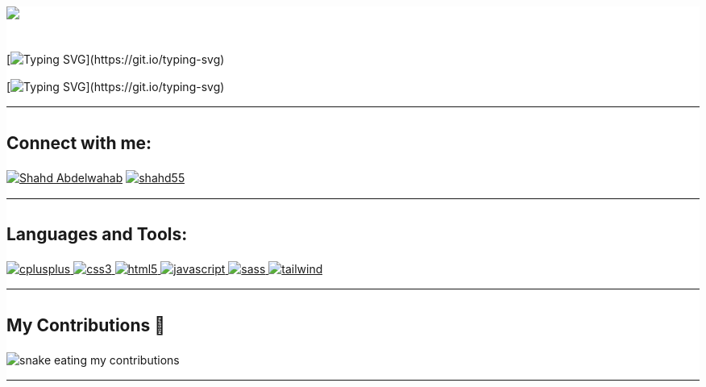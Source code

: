 <img width=100% bottom=50px src="https://github.com/user-attachments/assets/9bc9a7ac-7cea-4b23-b542-df76ec377ebd"/>
<br>
<br> 


[![Typing SVG](https://readme-typing-svg.herokuapp.com?font=Fira+Code&weight=300&size=50&duration=4000&pause=1000&color=F73D9F&center=true&vCenter=true&random=false&width=1000&lines=Hello%2C+this+is+Shahd+Ahmed;)](https://git.io/typing-svg)

[![Typing SVG](https://readme-typing-svg.herokuapp.com?font=Fira+Code&weight=300&size=50&duration=4000&pause=1000&color=F73D9F&center=true&vCenter=true&random=false&width=1000&lines=I'm+a+Front-End+Developer;)](https://git.io/typing-svg)


<hr/>
<h2 align="left">Connect with me:</h2>
<p align="left">
<a href="https://www.linkedin.com/in/shahd-abdelwahab-507110288/" target="blank"><img align="center" src="https://raw.githubusercontent.com/rahuldkjain/github-profile-readme-generator/master/src/images/icons/Social/linked-in-alt.svg" alt="Shahd Abdelwahab‏" height="50" width="60" /></a>
<a href="https://codeforces.com/profile/shahd55" target="blank"><img align="center" src="https://raw.githubusercontent.com/rahuldkjain/github-profile-readme-generator/master/src/images/icons/Social/codeforces.svg" alt="shahd55" height="50" width="60" /></a>
</p>

<hr/>
<h2 align="left">Languages and Tools:</h2>
<p align="left">
<a href="https://www.w3schools.com/cpp/" target="_blank" rel="noreferrer"> <img src="https://raw.githubusercontent.com/devicons/devicon/master/icons/cplusplus/cplusplus-original.svg" alt="cplusplus" width="60" height="60"/> </a>  <a href="https://www.w3schools.com/css/" target="_blank" rel="noreferrer"> <img src="https://raw.githubusercontent.com/devicons/devicon/master/icons/css3/css3-original-wordmark.svg" alt="css3" width="60" height="60"/> </a>  <a href="https://www.w3.org/html/" target="_blank" rel="noreferrer"> <img src="https://raw.githubusercontent.com/devicons/devicon/master/icons/html5/html5-original-wordmark.svg" alt="html5" width="60" height="60"/> </a>  <a href="https://developer.mozilla.org/en-US/docs/Web/JavaScript" target="_blank" rel="noreferrer"> <img src="https://raw.githubusercontent.com/devicons/devicon/master/icons/javascript/javascript-original.svg" alt="javascript" width="60" height="60"/> </a>  <a href="https://sass-lang.com" target="_blank" rel="noreferrer"> <img src="https://raw.githubusercontent.com/devicons/devicon/master/icons/sass/sass-original.svg" alt="sass" width="60" height="60"/> </a>  <a href="https://tailwindcss.com/" target="_blank" rel="noreferrer"> <img src="https://www.vectorlogo.zone/logos/tailwindcss/tailwindcss-icon.svg" alt="tailwind" width="60" height="60"/> </a> 
</p>

<hr/>
<div align="left">
  <h2 style="color="purble";">My Contributions 🐍</h2>
  <img alt="snake eating my contributions" src="https://raw.githubusercontent.com/salesp07/salesp07/output/github-contribution-grid-snake.svg" />
</div>

<hr/>

